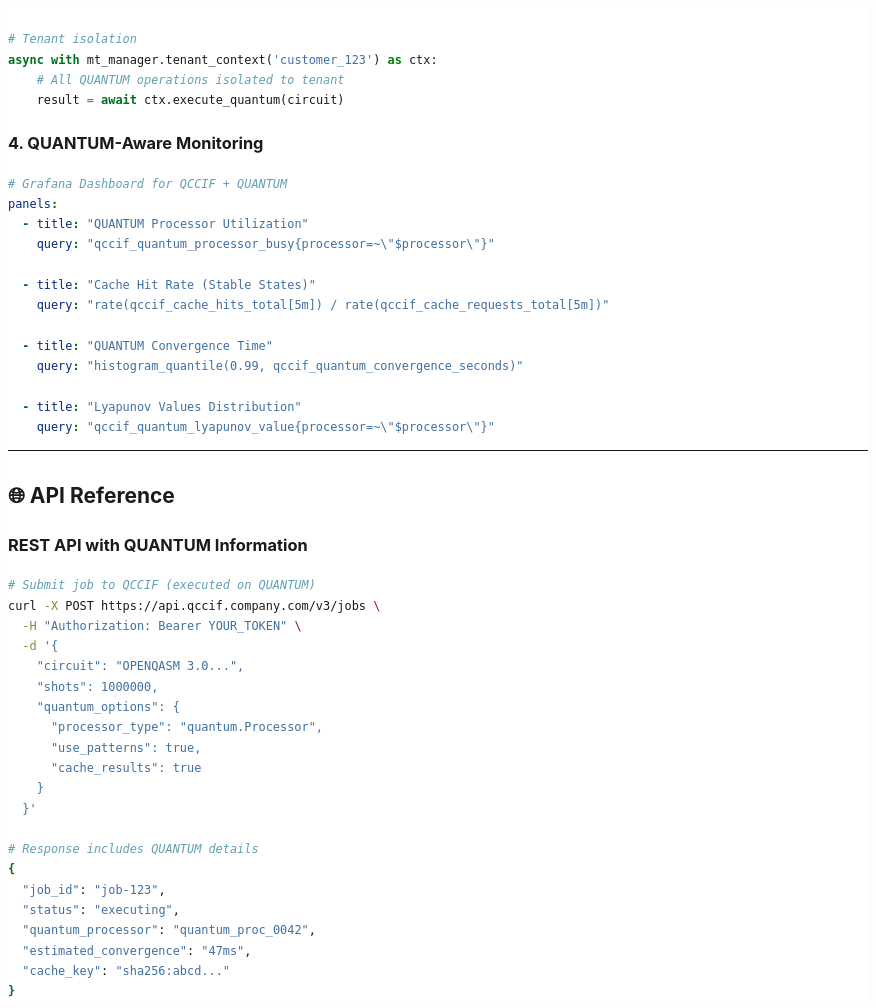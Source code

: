```python

# Tenant isolation
async with mt_manager.tenant_context('customer_123') as ctx:
    # All QUANTUM operations isolated to tenant
    result = await ctx.execute_quantum(circuit)
```

### 4. QUANTUM-Aware Monitoring

```yaml
# Grafana Dashboard for QCCIF + QUANTUM
panels:
  - title: "QUANTUM Processor Utilization"
    query: "qccif_quantum_processor_busy{processor=~\"$processor\"}"
    
  - title: "Cache Hit Rate (Stable States)"
    query: "rate(qccif_cache_hits_total[5m]) / rate(qccif_cache_requests_total[5m])"
    
  - title: "QUANTUM Convergence Time"
    query: "histogram_quantile(0.99, qccif_quantum_convergence_seconds)"
    
  - title: "Lyapunov Values Distribution"
    query: "qccif_quantum_lyapunov_value{processor=~\"$processor\"}"
```

------

## 🌐 API Reference

### REST API with QUANTUM Information

```bash
# Submit job to QCCIF (executed on QUANTUM)
curl -X POST https://api.qccif.company.com/v3/jobs \
  -H "Authorization: Bearer YOUR_TOKEN" \
  -d '{
    "circuit": "OPENQASM 3.0...",
    "shots": 1000000,
    "quantum_options": {
      "processor_type": "quantum.Processor",
      "use_patterns": true,
      "cache_results": true
    }
  }'

# Response includes QUANTUM details
{
  "job_id": "job-123",
  "status": "executing",
  "quantum_processor": "quantum_proc_0042",
  "estimated_convergence": "47ms",
  "cache_key": "sha256:abcd..."
}
```
